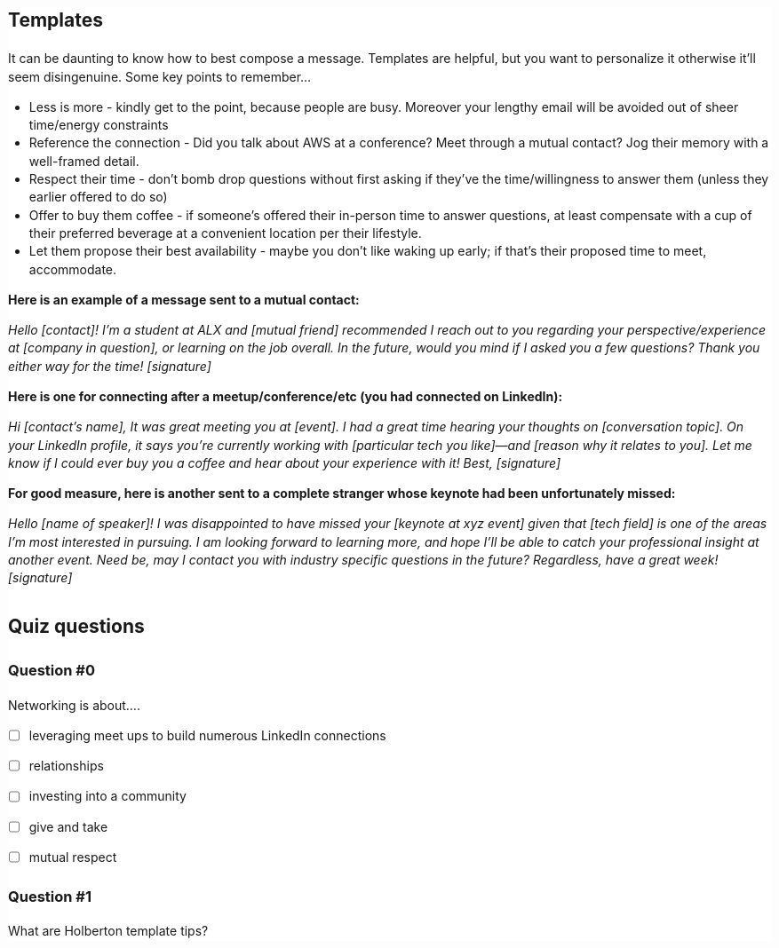 ## Templates
It can be daunting to know how to best compose a message. Templates are helpful, but you want to personalize it otherwise it’ll seem disingenuine. Some key points to remember…

- Less is more - kindly get to the point, because people are busy. Moreover your lengthy email will be avoided out of sheer time/energy constraints
- Reference the connection - Did you talk about AWS at a conference? Meet through a mutual contact? Jog their memory with a well-framed detail.
- Respect their time - don’t bomb drop questions without first asking if they’ve the time/willingness to answer them (unless they earlier offered to do so)
- Offer to buy them coffee - if someone’s offered their in-person time to answer questions, at least compensate with a cup of their preferred beverage at a convenient location per their lifestyle.
- Let them propose their best availability - maybe you don’t like waking up early; if that’s their proposed time to meet, accommodate.

**Here is an example of a message sent to a mutual contact:**

*Hello [contact]! I’m a student at ALX and [mutual friend] recommended I reach out to you regarding your perspective/experience at [company in question], or learning on the job overall. In the future, would you mind if I asked you a few questions? Thank you either way for the time! [signature]*

**Here is one for connecting after a meetup/conference/etc (you had connected on LinkedIn):**

*Hi [contact’s name], It was great meeting you at [event]. I had a great time hearing your thoughts on [conversation topic]. On your LinkedIn profile, it says you’re currently working with [particular tech you like]—and [reason why it relates to you]. Let me know if I could ever buy you a coffee and hear about your experience with it! Best, [signature]*

**For good measure, here is another sent to a complete stranger whose keynote had been unfortunately missed:**

*Hello [name of speaker]! I was disappointed to have missed your [keynote at xyz event] given that [tech field] is one of the areas I’m most interested in pursuing. I am looking forward to learning more, and hope I’ll be able to catch your professional insight at another event. Need be, may I contact you with industry specific questions in the future? Regardless, have a great week! [signature]*

## Quiz questions

### Question #0

Networking is about….

- [ ] leveraging meet ups to build numerous LinkedIn connections

- [ ] relationships

- [ ] investing into a community

- [ ] give and take

- [ ] mutual respect

### Question #1

What are Holberton template tips?
